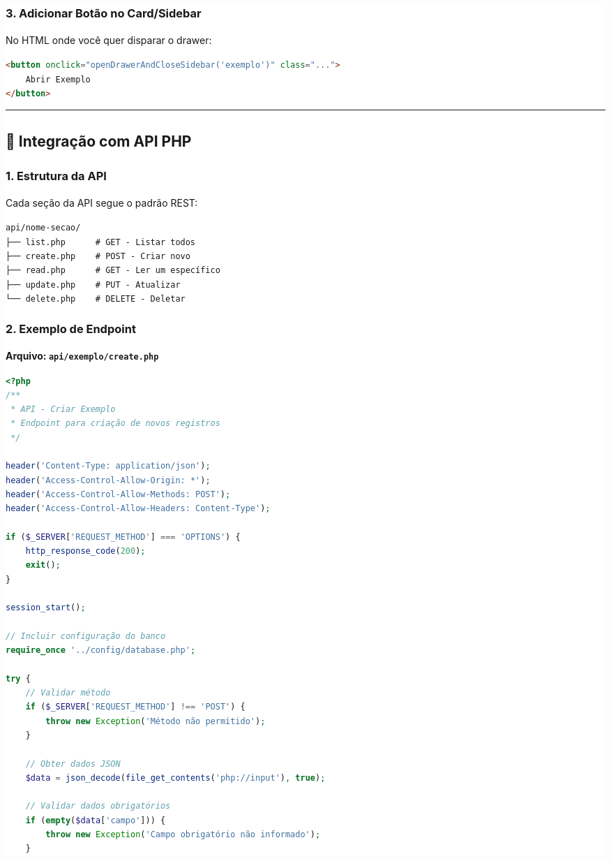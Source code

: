 ### 3. Adicionar Botão no Card/Sidebar

No HTML onde você quer disparar o drawer:

```html
<button onclick="openDrawerAndCloseSidebar('exemplo')" class="...">
    Abrir Exemplo
</button>
```

---

## 🔌 Integração com API PHP

### 1. Estrutura da API

Cada seção da API segue o padrão REST:

```
api/nome-secao/
├── list.php      # GET - Listar todos
├── create.php    # POST - Criar novo
├── read.php      # GET - Ler um específico
├── update.php    # PUT - Atualizar
└── delete.php    # DELETE - Deletar
```

### 2. Exemplo de Endpoint

**Arquivo: `api/exemplo/create.php`**

```php
<?php
/**
 * API - Criar Exemplo
 * Endpoint para criação de novos registros
 */

header('Content-Type: application/json');
header('Access-Control-Allow-Origin: *');
header('Access-Control-Allow-Methods: POST');
header('Access-Control-Allow-Headers: Content-Type');

if ($_SERVER['REQUEST_METHOD'] === 'OPTIONS') {
    http_response_code(200);
    exit();
}

session_start();

// Incluir configuração do banco
require_once '../config/database.php';

try {
    // Validar método
    if ($_SERVER['REQUEST_METHOD'] !== 'POST') {
        throw new Exception('Método não permitido');
    }
    
    // Obter dados JSON
    $data = json_decode(file_get_contents('php://input'), true);
    
    // Validar dados obrigatórios
    if (empty($data['campo'])) {
        throw new Exception('Campo obrigatório não informado');
    }
```